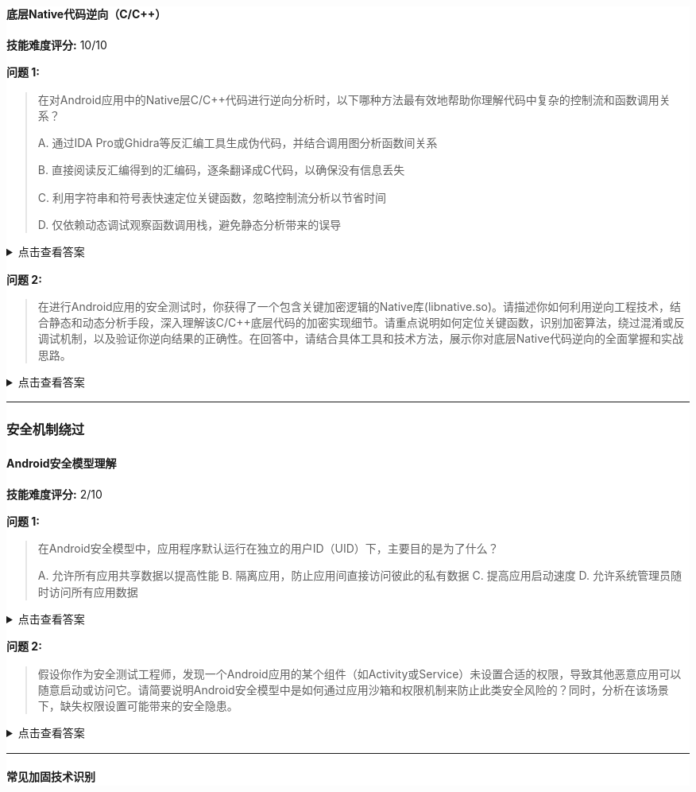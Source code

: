 <a id='底层native代码逆向-c-c'></a>
#### 底层Native代码逆向（C/C++）

**技能难度评分:** 10/10

**问题 1:**

> 在对Android应用中的Native层C/C++代码进行逆向分析时，以下哪种方法最有效地帮助你理解代码中复杂的控制流和函数调用关系？
> 
> A. 通过IDA Pro或Ghidra等反汇编工具生成伪代码，并结合调用图分析函数间关系
> 
> B. 直接阅读反汇编得到的汇编码，逐条翻译成C代码，以确保没有信息丢失
> 
> C. 利用字符串和符号表快速定位关键函数，忽略控制流分析以节省时间
> 
> D. 仅依赖动态调试观察函数调用栈，避免静态分析带来的误导

<details><summary>点击查看答案</summary></details>

**问题 2:**

> 在进行Android应用的安全测试时，你获得了一个包含关键加密逻辑的Native库(libnative.so)。请描述你如何利用逆向工程技术，结合静态和动态分析手段，深入理解该C/C++底层代码的加密实现细节。请重点说明如何定位关键函数，识别加密算法，绕过混淆或反调试机制，以及验证你逆向结果的正确性。在回答中，请结合具体工具和技术方法，展示你对底层Native代码逆向的全面掌握和实战思路。

<details><summary>点击查看答案</summary></details>

---


### 安全机制绕过

<a id='android安全模型理解'></a>
#### Android安全模型理解

**技能难度评分:** 2/10

**问题 1:**

> 在Android安全模型中，应用程序默认运行在独立的用户ID（UID）下，主要目的是为了什么？
> 
> A. 允许所有应用共享数据以提高性能
> B. 隔离应用，防止应用间直接访问彼此的私有数据
> C. 提高应用启动速度
> D. 允许系统管理员随时访问所有应用数据

<details><summary>点击查看答案</summary></details>

**问题 2:**

> 假设你作为安全测试工程师，发现一个Android应用的某个组件（如Activity或Service）未设置合适的权限，导致其他恶意应用可以随意启动或访问它。请简要说明Android安全模型中是如何通过应用沙箱和权限机制来防止此类安全风险的？同时，分析在该场景下，缺失权限设置可能带来的安全隐患。

<details><summary>点击查看答案</summary></details>

---

<a id='常见加固技术识别'></a>
#### 常见加固技术识别
